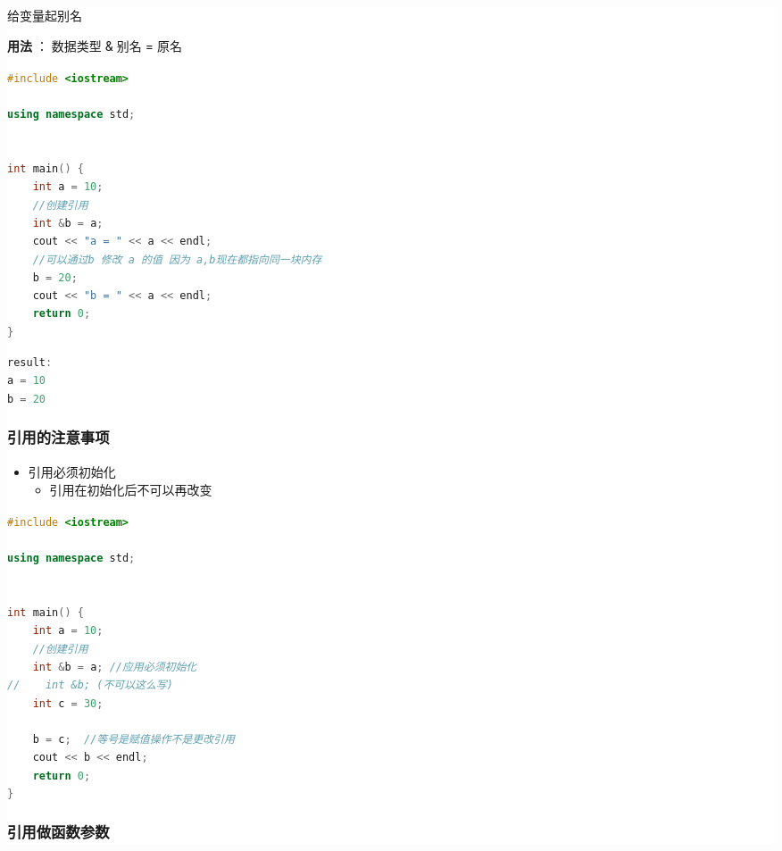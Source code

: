 给变量起别名

**用法** ： 数据类型 & 别名 = 原名

```c++
#include <iostream>

using namespace std;


int main() {
    int a = 10;
    //创建引用
    int &b = a;
    cout << "a = " << a << endl;
    //可以通过b 修改 a 的值 因为 a,b现在都指向同一块内存
    b = 20;
    cout << "b = " << a << endl;
    return 0;
}
```

```C++
result:
a = 10
b = 20
```

### 引用的注意事项

- 引用必须初始化
  - 引用在初始化后不可以再改变

```c++
#include <iostream>

using namespace std;


int main() {
    int a = 10;
    //创建引用
    int &b = a; //应用必须初始化
//    int &b; (不可以这么写)
    int c = 30;

    b = c;  //等号是赋值操作不是更改引用
    cout << b << endl;
    return 0;
}
```

### 引用做函数参数
